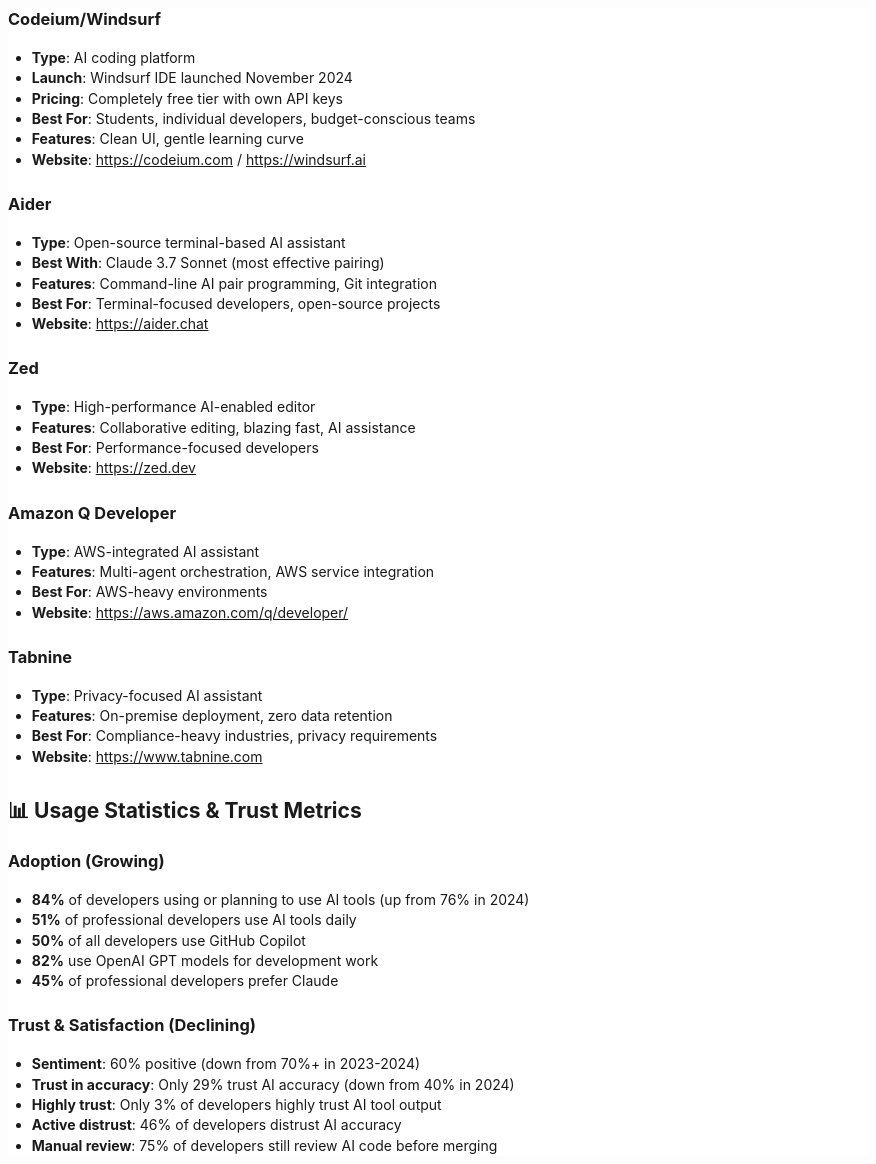 ### Codeium/Windsurf
- **Type**: AI coding platform
- **Launch**: Windsurf IDE launched November 2024
- **Pricing**: Completely free tier with own API keys
- **Best For**: Students, individual developers, budget-conscious teams
- **Features**: Clean UI, gentle learning curve
- **Website**: https://codeium.com / https://windsurf.ai

### Aider
- **Type**: Open-source terminal-based AI assistant
- **Best With**: Claude 3.7 Sonnet (most effective pairing)
- **Features**: Command-line AI pair programming, Git integration
- **Best For**: Terminal-focused developers, open-source projects
- **Website**: https://aider.chat

### Zed
- **Type**: High-performance AI-enabled editor
- **Features**: Collaborative editing, blazing fast, AI assistance
- **Best For**: Performance-focused developers
- **Website**: https://zed.dev

### Amazon Q Developer
- **Type**: AWS-integrated AI assistant
- **Features**: Multi-agent orchestration, AWS service integration
- **Best For**: AWS-heavy environments
- **Website**: https://aws.amazon.com/q/developer/

### Tabnine
- **Type**: Privacy-focused AI assistant
- **Features**: On-premise deployment, zero data retention
- **Best For**: Compliance-heavy industries, privacy requirements
- **Website**: https://www.tabnine.com

## 📊 Usage Statistics & Trust Metrics

### Adoption (Growing)
- **84%** of developers using or planning to use AI tools (up from 76% in 2024)
- **51%** of professional developers use AI tools daily
- **50%** of all developers use GitHub Copilot
- **82%** use OpenAI GPT models for development work
- **45%** of professional developers prefer Claude

### Trust & Satisfaction (Declining)
- **Sentiment**: 60% positive (down from 70%+ in 2023-2024)
- **Trust in accuracy**: Only 29% trust AI accuracy (down from 40% in 2024)
- **Highly trust**: Only 3% of developers highly trust AI tool output
- **Active distrust**: 46% of developers distrust AI accuracy
- **Manual review**: 75% of developers still review AI code before merging
